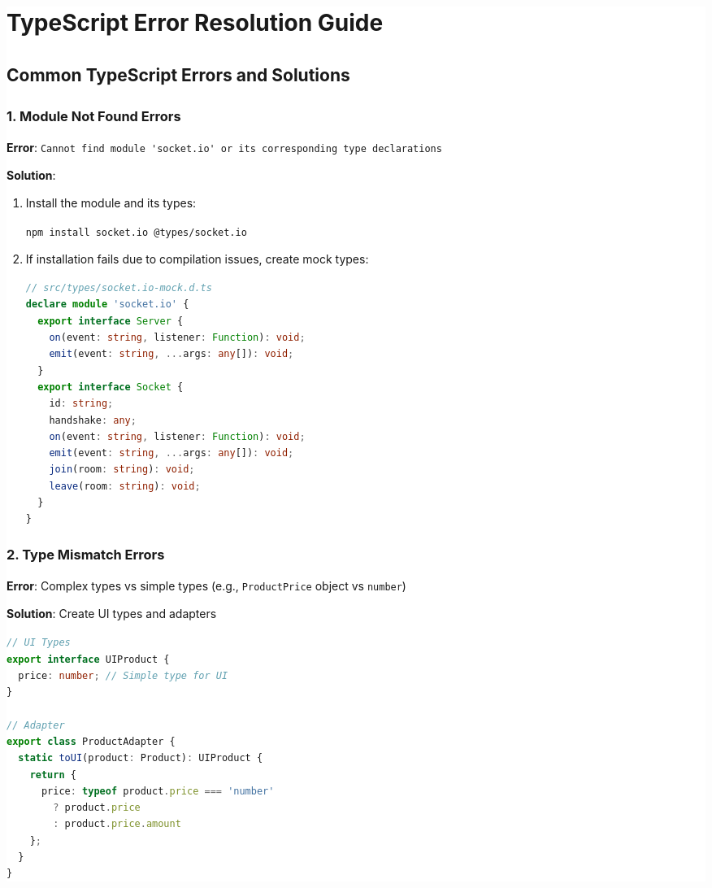 # TypeScript Error Resolution Guide

## Common TypeScript Errors and Solutions

### 1. Module Not Found Errors

**Error**: `Cannot find module 'socket.io' or its corresponding type declarations`

**Solution**:
1. Install the module and its types:
   ```bash
   npm install socket.io @types/socket.io
   ```
2. If installation fails due to compilation issues, create mock types:
   ```typescript
   // src/types/socket.io-mock.d.ts
   declare module 'socket.io' {
     export interface Server {
       on(event: string, listener: Function): void;
       emit(event: string, ...args: any[]): void;
     }
     export interface Socket {
       id: string;
       handshake: any;
       on(event: string, listener: Function): void;
       emit(event: string, ...args: any[]): void;
       join(room: string): void;
       leave(room: string): void;
     }
   }
   ```

### 2. Type Mismatch Errors

**Error**: Complex types vs simple types (e.g., `ProductPrice` object vs `number`)

**Solution**: Create UI types and adapters
```typescript
// UI Types
export interface UIProduct {
  price: number; // Simple type for UI
}

// Adapter
export class ProductAdapter {
  static toUI(product: Product): UIProduct {
    return {
      price: typeof product.price === 'number' 
        ? product.price 
        : product.price.amount
    };
  }
}
```
